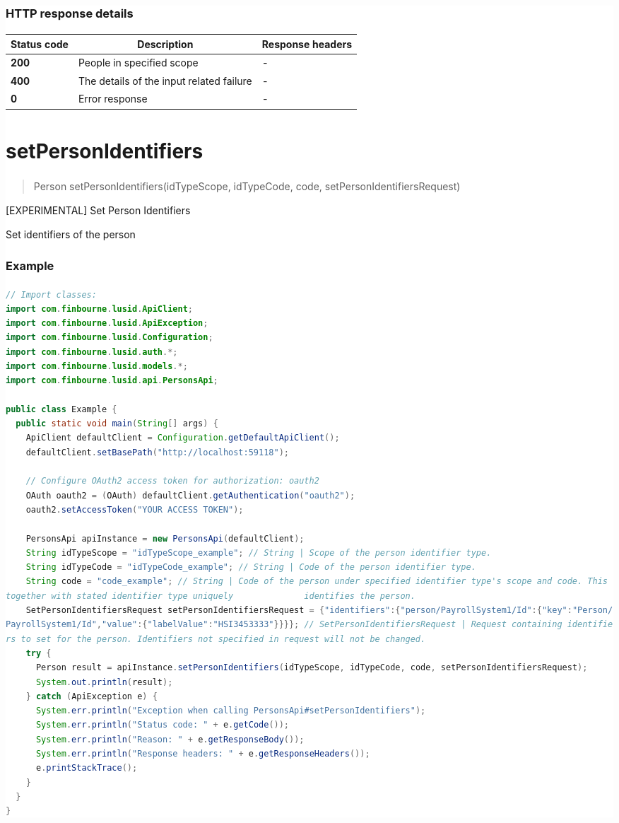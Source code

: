 ### HTTP response details
| Status code | Description | Response headers |
|-------------|-------------|------------------|
**200** | People in specified scope |  -  |
**400** | The details of the input related failure |  -  |
**0** | Error response |  -  |

<a name="setPersonIdentifiers"></a>
# **setPersonIdentifiers**
> Person setPersonIdentifiers(idTypeScope, idTypeCode, code, setPersonIdentifiersRequest)

[EXPERIMENTAL] Set Person Identifiers

Set identifiers of the person

### Example
```java
// Import classes:
import com.finbourne.lusid.ApiClient;
import com.finbourne.lusid.ApiException;
import com.finbourne.lusid.Configuration;
import com.finbourne.lusid.auth.*;
import com.finbourne.lusid.models.*;
import com.finbourne.lusid.api.PersonsApi;

public class Example {
  public static void main(String[] args) {
    ApiClient defaultClient = Configuration.getDefaultApiClient();
    defaultClient.setBasePath("http://localhost:59118");
    
    // Configure OAuth2 access token for authorization: oauth2
    OAuth oauth2 = (OAuth) defaultClient.getAuthentication("oauth2");
    oauth2.setAccessToken("YOUR ACCESS TOKEN");

    PersonsApi apiInstance = new PersonsApi(defaultClient);
    String idTypeScope = "idTypeScope_example"; // String | Scope of the person identifier type.
    String idTypeCode = "idTypeCode_example"; // String | Code of the person identifier type.
    String code = "code_example"; // String | Code of the person under specified identifier type's scope and code. This together with stated identifier type uniquely              identifies the person.
    SetPersonIdentifiersRequest setPersonIdentifiersRequest = {"identifiers":{"person/PayrollSystem1/Id":{"key":"Person/PayrollSystem1/Id","value":{"labelValue":"HSI3453333"}}}}; // SetPersonIdentifiersRequest | Request containing identifiers to set for the person. Identifiers not specified in request will not be changed.
    try {
      Person result = apiInstance.setPersonIdentifiers(idTypeScope, idTypeCode, code, setPersonIdentifiersRequest);
      System.out.println(result);
    } catch (ApiException e) {
      System.err.println("Exception when calling PersonsApi#setPersonIdentifiers");
      System.err.println("Status code: " + e.getCode());
      System.err.println("Reason: " + e.getResponseBody());
      System.err.println("Response headers: " + e.getResponseHeaders());
      e.printStackTrace();
    }
  }
}
```
